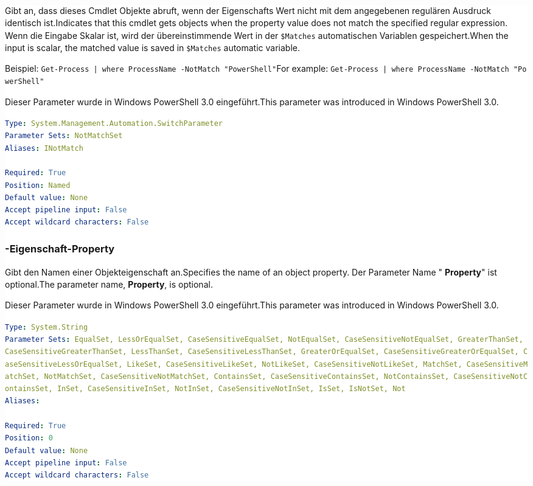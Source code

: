 <span data-ttu-id="876b2-347">Gibt an, dass dieses Cmdlet Objekte abruft, wenn der Eigenschafts Wert nicht mit dem angegebenen regulären Ausdruck identisch ist.</span><span class="sxs-lookup"><span data-stu-id="876b2-347">Indicates that this cmdlet gets objects when the property value does not match the specified regular expression.</span></span> <span data-ttu-id="876b2-348">Wenn die Eingabe Skalar ist, wird der übereinstimmende Wert in der `$Matches` automatischen Variablen gespeichert.</span><span class="sxs-lookup"><span data-stu-id="876b2-348">When the input is scalar, the matched value is saved in `$Matches` automatic variable.</span></span>

<span data-ttu-id="876b2-349">Beispiel: `Get-Process | where ProcessName -NotMatch "PowerShell"`</span><span class="sxs-lookup"><span data-stu-id="876b2-349">For example: `Get-Process | where ProcessName -NotMatch "PowerShell"`</span></span>

<span data-ttu-id="876b2-350">Dieser Parameter wurde in Windows PowerShell 3.0 eingeführt.</span><span class="sxs-lookup"><span data-stu-id="876b2-350">This parameter was introduced in Windows PowerShell 3.0.</span></span>

```yaml
Type: System.Management.Automation.SwitchParameter
Parameter Sets: NotMatchSet
Aliases: INotMatch

Required: True
Position: Named
Default value: None
Accept pipeline input: False
Accept wildcard characters: False
```

### <span data-ttu-id="876b2-351">-Eigenschaft</span><span class="sxs-lookup"><span data-stu-id="876b2-351">-Property</span></span>

<span data-ttu-id="876b2-352">Gibt den Namen einer Objekteigenschaft an.</span><span class="sxs-lookup"><span data-stu-id="876b2-352">Specifies the name of an object property.</span></span> <span data-ttu-id="876b2-353">Der Parameter Name " **Property**" ist optional.</span><span class="sxs-lookup"><span data-stu-id="876b2-353">The parameter name, **Property**, is optional.</span></span>

<span data-ttu-id="876b2-354">Dieser Parameter wurde in Windows PowerShell 3.0 eingeführt.</span><span class="sxs-lookup"><span data-stu-id="876b2-354">This parameter was introduced in Windows PowerShell 3.0.</span></span>

```yaml
Type: System.String
Parameter Sets: EqualSet, LessOrEqualSet, CaseSensitiveEqualSet, NotEqualSet, CaseSensitiveNotEqualSet, GreaterThanSet, CaseSensitiveGreaterThanSet, LessThanSet, CaseSensitiveLessThanSet, GreaterOrEqualSet, CaseSensitiveGreaterOrEqualSet, CaseSensitiveLessOrEqualSet, LikeSet, CaseSensitiveLikeSet, NotLikeSet, CaseSensitiveNotLikeSet, MatchSet, CaseSensitiveMatchSet, NotMatchSet, CaseSensitiveNotMatchSet, ContainsSet, CaseSensitiveContainsSet, NotContainsSet, CaseSensitiveNotContainsSet, InSet, CaseSensitiveInSet, NotInSet, CaseSensitiveNotInSet, IsSet, IsNotSet, Not
Aliases:

Required: True
Position: 0
Default value: None
Accept pipeline input: False
Accept wildcard characters: False
```
